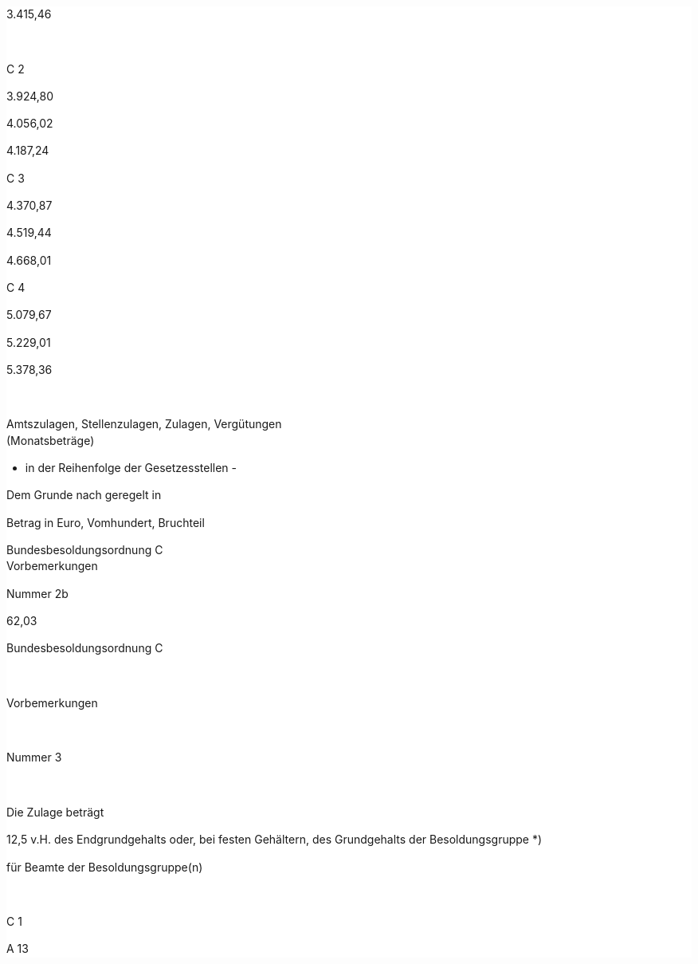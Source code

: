 3.415,46

 

C 2

3.924,80

4.056,02

4.187,24

C 3

4.370,87

4.519,44

4.668,01

C 4

5.079,67

5.229,01

5.378,36

 

Amtszulagen, Stellenzulagen, Zulagen, Vergütungen  
(Monatsbeträge)  
- in der Reihenfolge der Gesetzesstellen -

Dem Grunde nach geregelt in

Betrag in Euro, Vomhundert, Bruchteil

Bundesbesoldungsordnung C  
Vorbemerkungen

Nummer 2b

62,03

Bundesbesoldungsordnung C

 

Vorbemerkungen

 

Nummer 3

 

Die Zulage beträgt

12,5 v.H. des Endgrundgehalts oder, bei festen Gehältern, des Grundgehalts der Besoldungsgruppe \*)

für Beamte der Besoldungsgruppe(n)

 

C 1

A 13
